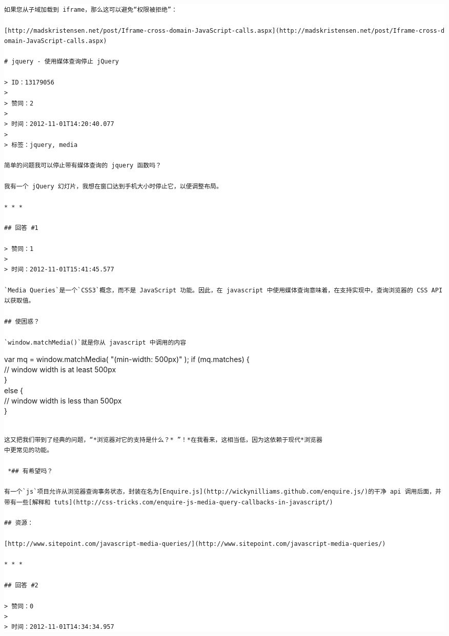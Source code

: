 ```
如果您从子域加载到 iframe，那么这可以避免“权限被拒绝”：

[http://madskristensen.net/post/Iframe-cross-domain-JavaScript-calls.aspx](http://madskristensen.net/post/Iframe-cross-domain-JavaScript-calls.aspx)

# jquery - 使用媒体查询停止 jQuery

> ID：13179056
> 
> 赞同：2
> 
> 时间：2012-11-01T14:20:40.077
> 
> 标签：jquery, media

简单的问题我可以停止带有媒体查询的 jquery 函数吗？

我有一个 jQuery 幻灯片，我想在窗口达到手机大小时停止它，以便调整布局。

* * *

## 回答 #1

> 赞同：1
> 
> 时间：2012-11-01T15:41:45.577

`Media Queries`是一个`CSS3`概念，而不是 JavaScript 功能。因此，在 javascript 中使用媒体查询意味着，在支持实现中，查询浏览器的 CSS API 以获取值。

## 使困惑？

`window.matchMedia()`就是你从 javascript 中调用的内容

```
var mq = window.matchMedia( "(min-width: 500px)" );
if (mq.matches) {  
    // window width is at least 500px  
}  
else {  
    // window width is less than 500px  
} 
```

这又把我们带到了经典的问题，“*浏览器对它的支持是什么？* ”！*在我看来，这相当低，因为这依赖于现代*浏览器
中更常见的功能。

 *## 有希望吗？

有一个`js`项目允许从浏览器查询事务状态，封装在名为[Enquire.js](http://wickynilliams.github.com/enquire.js/)的干净 api 调用后面，并带有一些[解释和 tuts](http://css-tricks.com/enquire-js-media-query-callbacks-in-javascript/)

## 资源：

[http://www.sitepoint.com/javascript-media-queries/](http://www.sitepoint.com/javascript-media-queries/)

* * *

## 回答 #2

> 赞同：0
> 
> 时间：2012-11-01T14:34:34.957
```